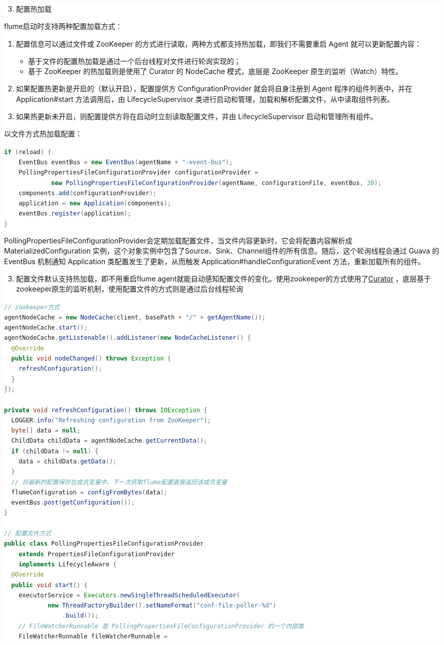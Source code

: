 3. 配置热加载

flume启动时支持两种配置加载方式：

1. 配置信息可以通过文件或 ZooKeeper 的方式进行读取，两种方式都支持热加载，即我们不需要重启 Agent 就可以更新配置内容：
   - 基于文件的配置热加载是通过一个后台线程对文件进行轮询实现的；
   - 基于 ZooKeeper 的热加载则是使用了 Curator 的 NodeCache 模式，底层是 ZooKeeper 原生的监听（Watch）特性。


1. 如果配置热更新是开启的（默认开启），配置提供方 ConfigurationProvider 就会将自身注册到 Agent 程序的组件列表中，并在 Application#start 方法调用后，由 LifecycleSupervisor 类进行启动和管理，加载和解析配置文件，从中读取组件列表。
2. 如果热更新未开启，则配置提供方将在启动时立刻读取配置文件，并由 LifecycleSupervisor 启动和管理所有组件。

以文件方式热加载配置：

```java
if (reload) {
    EventBus eventBus = new EventBus(agentName + "-event-bus");
    PollingPropertiesFileConfigurationProvider configurationProvider =
             new PollingPropertiesFileConfigurationProvider(agentName, configurationFile, eventBus, 30);
    components.add(configurationProvider);
    application = new Application(components);
    eventBus.register(application);
}
```

PollingPropertiesFileConfigurationProvider会定期加载配置文件，当文件内容更新时，它会将配置内容解析成 MaterializedConfiguration 实例，这个对象实例中包含了Source、Sink、Channel组件的所有信息。随后，这个轮询线程会通过 Guava 的 EventBus 机制通知 Application 类配置发生了更新，从而触发 Application#handleConfigurationEvent 方法，重新加载所有的组件。

3. 配置文件默认支持热加载，即不用重启flume agent就能自动感知配置文件的变化。使用zookeeper的方式使用了[Curator](https://www.jianshu.com/p/70151fc0ef5d) ，底层基于zookeeper原生的监听机制，使用配置文件的方式则是通过后台线程轮询

```java
// zookeeper方式
agentNodeCache = new NodeCache(client, basePath + "/" + getAgentName());
agentNodeCache.start();
agentNodeCache.getListenable().addListener(new NodeCacheListener() {
  @Override
  public void nodeChanged() throws Exception {
    refreshConfiguration();
  }
});

private void refreshConfiguration() throws IOException {
  LOGGER.info("Refreshing configuration from ZooKeeper");
  byte[] data = null;
  ChildData childData = agentNodeCache.getCurrentData();
  if (childData != null) {
    data = childData.getData();
  }
  // 将最新的配置保存在成员变量中，下一次获取flume配置直接返回该成员变量
  flumeConfiguration = configFromBytes(data);
  eventBus.post(getConfiguration());
}

// 配置文件方式
public class PollingPropertiesFileConfigurationProvider
    extends PropertiesFileConfigurationProvider
    implements LifecycleAware {
  @Override
  public void start() {
    executorService = Executors.newSingleThreadScheduledExecutor(
            new ThreadFactoryBuilder().setNameFormat("conf-file-poller-%d")
                .build());
    // FileWatcherRunnable 是 PollingPropertiesFileConfigurationProvider 的一个内部类
    FileWatcherRunnable fileWatcherRunnable =
```